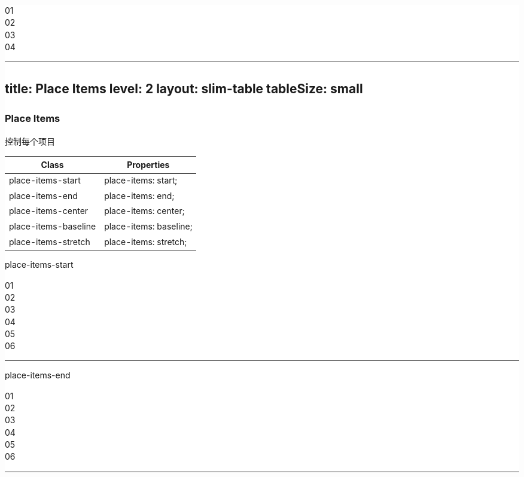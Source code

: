 <div class="grid grid-cols-2 gap-3 place-content-between h-48 [&_div]:(bg-purple-500 rounded p-3 text-center)">
  <div>01</div>
  <div>02</div>
  <div>03</div>
  <div>04</div>
</div>

---
title: Place Items
level: 2
layout: slim-table
tableSize: small
---

### Place Items
控制每个项目

| Class                | Properties             |
| -------------------- | ---------------------- |
| place-items-start    | place-items: start;    |
| place-items-end      | place-items: end;      |
| place-items-center   | place-items: center;   |
| place-items-baseline | place-items: baseline; |
| place-items-stretch  | place-items: stretch;  |

place-items-start  

<div class="grid grid-cols-3 gap-4 place-items-start  [&_div]:(bg-purple-500 rounded p-3 text-center)">
  <div>01</div>
  <div>02</div>
  <div>03</div>
  <div>04</div>
  <div>05</div>
  <div>06</div>
</div>

---

place-items-end  

<div class="grid grid-cols-3 gap-4 place-items-end  [&_div]:(bg-purple-500 rounded p-3 text-center)">
  <div>01</div>
  <div>02</div>
  <div>03</div>
  <div>04</div>
  <div>05</div>
  <div>06</div>
</div>

---